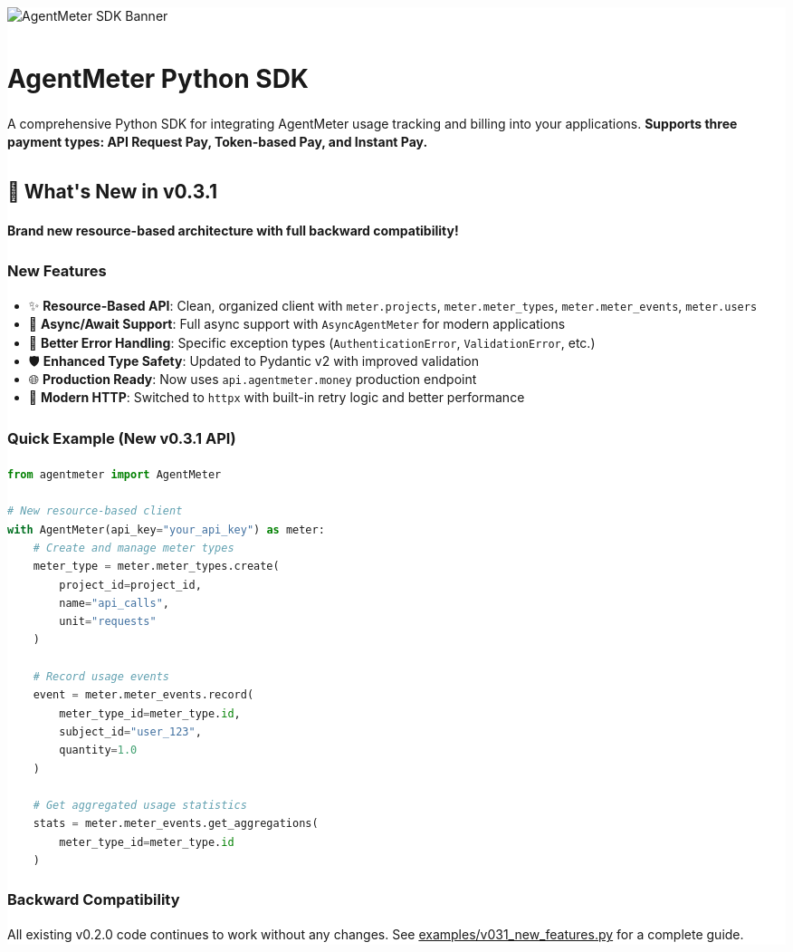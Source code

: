 ![AgentMeter SDK Banner](cover.png)

# AgentMeter Python SDK

A comprehensive Python SDK for integrating AgentMeter usage tracking and billing into your applications. **Supports three payment types: API Request Pay, Token-based Pay, and Instant Pay.**

## 🚀 What's New in v0.3.1

**Brand new resource-based architecture with full backward compatibility!**

### New Features
- ✨ **Resource-Based API**: Clean, organized client with `meter.projects`, `meter.meter_types`, `meter.meter_events`, `meter.users`
- 🔄 **Async/Await Support**: Full async support with `AsyncAgentMeter` for modern applications  
- 🎯 **Better Error Handling**: Specific exception types (`AuthenticationError`, `ValidationError`, etc.)
- 🛡️ **Enhanced Type Safety**: Updated to Pydantic v2 with improved validation
- 🌐 **Production Ready**: Now uses `api.agentmeter.money` production endpoint
- 🔧 **Modern HTTP**: Switched to `httpx` with built-in retry logic and better performance

### Quick Example (New v0.3.1 API)
```python
from agentmeter import AgentMeter

# New resource-based client
with AgentMeter(api_key="your_api_key") as meter:
    # Create and manage meter types
    meter_type = meter.meter_types.create(
        project_id=project_id,
        name="api_calls", 
        unit="requests"
    )
    
    # Record usage events
    event = meter.meter_events.record(
        meter_type_id=meter_type.id,
        subject_id="user_123",
        quantity=1.0
    )
    
    # Get aggregated usage statistics
    stats = meter.meter_events.get_aggregations(
        meter_type_id=meter_type.id
    )
```

### Backward Compatibility
All existing v0.2.0 code continues to work without any changes. See [examples/v031_new_features.py](examples/v031_new_features.py) for a complete guide.
